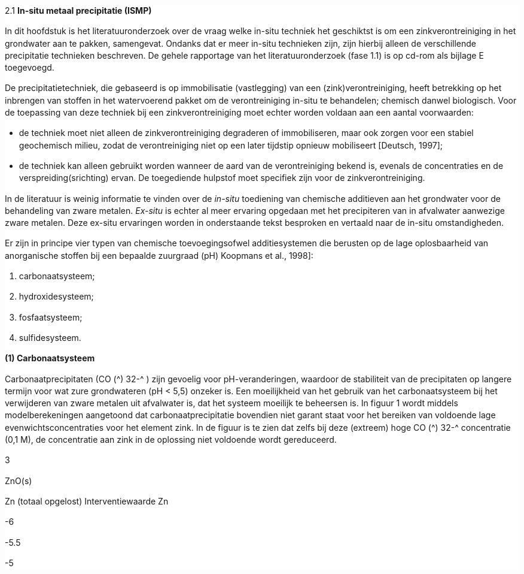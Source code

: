 2.1 **In-situ metaal precipitatie (ISMP)** 

In dit hoofdstuk is het literatuuronderzoek over de vraag welke in-situ techniek het geschiktst is om een zinkverontreiniging in het grondwater aan te pakken, samengevat. Ondanks dat er meer in-situ technieken zijn, zijn hierbij alleen de verschillende precipitatie technieken beschreven. De gehele rapportage van het literatuuronderzoek (fase 1.1) is op cd-rom als bijlage E toegevoegd. 

De precipitatietechniek, die gebaseerd is op immobilisatie (vastlegging) van een (zink)verontreiniging, heeft betrekking op het inbrengen van stoffen in het watervoerend pakket om de verontreiniging in-situ te behandelen; chemisch danwel biologisch. Voor de toepassing van deze techniek bij een zinkverontreiniging moet echter worden voldaan aan een aantal voorwaarden: 

- de techniek moet niet alleen de zinkverontreiniging degraderen of immobiliseren, maar ook     zorgen voor een stabiel geochemisch milieu, zodat de verontreiniging niet op een later tijdstip     opnieuw mobiliseert [Deutsch, 1997]; 

- de techniek kan alleen gebruikt worden wanneer de aard van de verontreiniging bekend is,     evenals de concentraties en de verspreiding(srichting) ervan. De toegediende hulpstof moet     specifiek zijn voor de zinkverontreiniging. 

In de literatuur is weinig informatie te vinden over de _in-situ_ toediening van chemische additieven aan het grondwater voor de behandeling van zware metalen. _Ex-situ_ is echter al meer ervaring opgedaan met het precipiteren van in afvalwater aanwezige zware metalen. Deze ex-situ ervaringen worden in onderstaande tekst besproken en vertaald naar de in-situ omstandigheden. 

Er zijn in principe vier typen van chemische toevoegingsofwel additiesystemen die berusten op de lage oplosbaarheid van anorganische stoffen bij een bepaalde zuurgraad (pH) Koopmans et al., 1998]: 

1. carbonaatsysteem; 

2. hydroxidesysteem; 

3. fosfaatsysteem; 

4. sulfidesysteem. 

**(1) Carbonaatsysteem** 

Carbonaatprecipitaten (CO (^) 32-^ ) zijn gevoelig voor pH-veranderingen, waardoor de stabiliteit van de precipitaten op langere termijn voor wat zure grondwateren (pH < 5,5) onzeker is. Een moeilijkheid van het gebruik van het carbonaatsysteem bij het verwijderen van zware metalen uit afvalwater is, dat het systeem moeilijk te beheersen is. In figuur 1 wordt middels modelberekeningen aangetoond dat carbonaatprecipitatie bovendien niet garant staat voor het bereiken van voldoende lage evenwichtsconcentraties voor het element zink. In de figuur is te zien dat zelfs bij deze (extreem) hoge CO (^) 32-^ concentratie (0,1 M), de concentratie aan zink in de oplossing niet voldoende wordt gereduceerd. 


 3 

 ZnO(s) 

 Zn (totaal opgelost) Interventiewaarde Zn 

 -6 

 -5.5 

 -5 

